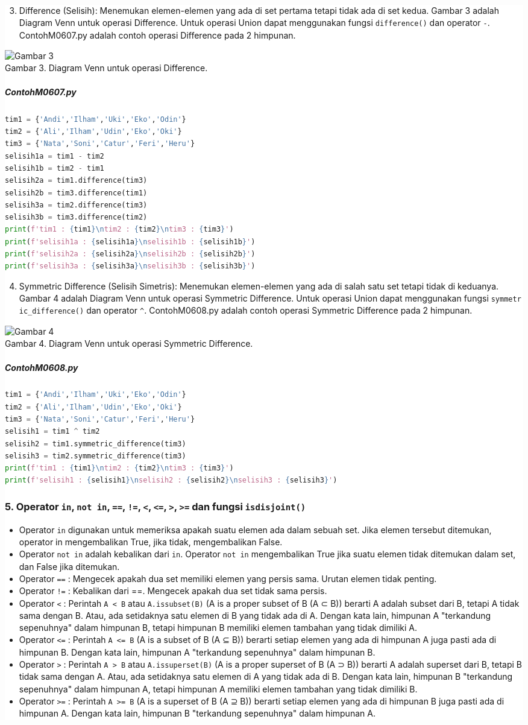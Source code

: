 3. Difference (Selisih): Menemukan elemen-elemen yang ada di set pertama tetapi tidak ada di set kedua. Gambar 3 adalah Diagram Venn untuk operasi Difference. Untuk operasi Union dapat menggunakan fungsi `difference()` dan operator `-`. ContohM0607.py adalah contoh operasi Difference pada 2 himpunan.

![Gambar 3](https://www.programiz.com/sites/tutorial2program/files/python-difference.png)<br>Gambar 3. Diagram Venn untuk operasi Difference.
##### ContohM0607.py
```python
tim1 = {'Andi','Ilham','Uki','Eko','Odin'}
tim2 = {'Ali','Ilham','Udin','Eko','Oki'}
tim3 = {'Nata','Soni','Catur','Feri','Heru'}
selisih1a = tim1 - tim2
selisih1b = tim2 - tim1
selisih2a = tim1.difference(tim3)
selisih2b = tim3.difference(tim1)
selisih3a = tim2.difference(tim3)
selisih3b = tim3.difference(tim2)
print(f'tim1 : {tim1}\ntim2 : {tim2}\ntim3 : {tim3}')
print(f'selisih1a : {selisih1a}\nselisih1b : {selisih1b}')
print(f'selisih2a : {selisih2a}\nselisih2b : {selisih2b}')
print(f'selisih3a : {selisih3a}\nselisih3b : {selisih3b}')
```
4. Symmetric Difference (Selisih Simetris): Menemukan elemen-elemen yang ada di salah satu set tetapi tidak di keduanya. Gambar 4 adalah Diagram Venn untuk operasi Symmetric Difference. Untuk operasi Union dapat menggunakan fungsi `symmetric_difference()` dan operator `^`. ContohM0608.py adalah contoh operasi Symmetric Difference pada 2 himpunan.

![Gambar 4](https://www.programiz.com/sites/tutorial2program/files/python-symmetric-difference.png)<br>Gambar 4. Diagram Venn untuk operasi Symmetric Difference.
##### ContohM0608.py
```python
tim1 = {'Andi','Ilham','Uki','Eko','Odin'}
tim2 = {'Ali','Ilham','Udin','Eko','Oki'}
tim3 = {'Nata','Soni','Catur','Feri','Heru'}
selisih1 = tim1 ^ tim2
selisih2 = tim1.symmetric_difference(tim3)
selisih3 = tim2.symmetric_difference(tim3)
print(f'tim1 : {tim1}\ntim2 : {tim2}\ntim3 : {tim3}')
print(f'selisih1 : {selisih1}\nselisih2 : {selisih2}\nselisih3 : {selisih3}')
```
### 5. Operator `in`, `not in`, `==`, `!=`, `<`, `<=`, `>`, `>=` dan fungsi `isdisjoint()`
- Operator `in` digunakan untuk memeriksa apakah suatu elemen ada dalam sebuah set. Jika elemen tersebut ditemukan, operator in mengembalikan True, jika tidak, mengembalikan False.
- Operator `not in` adalah kebalikan dari `in`. Operator `not in` mengembalikan True jika suatu elemen tidak ditemukan dalam set, dan False jika ditemukan.
- Operator `==` : Mengecek apakah dua set memiliki elemen yang persis sama. Urutan elemen tidak penting.
- Operator `!=` : Kebalikan dari ==. Mengecek apakah dua set tidak sama persis.
- Operator `<` : Perintah `A < B` atau `A.issubset(B)` (A is a proper subset of B (A ⊂ B)) berarti A adalah subset dari B, tetapi A tidak sama dengan B. Atau, ada setidaknya satu elemen di B yang tidak ada di A. Dengan kata lain, himpunan A "terkandung sepenuhnya" dalam himpunan B, tetapi himpunan B memiliki elemen tambahan yang tidak dimiliki A.
- Operator `<=` : Perintah `A <= B` (A is a subset of B (A ⊆ B)) berarti setiap elemen yang ada di himpunan A juga pasti ada di himpunan B. Dengan kata lain, himpunan A "terkandung sepenuhnya" dalam himpunan B.
- Operator `>` : Perintah `A > B` atau `A.issuperset(B)` (A is a proper superset of B (A ⊃ B)) berarti A adalah superset dari B, tetapi B tidak sama dengan A. Atau, ada setidaknya satu elemen di A yang tidak ada di B. Dengan kata lain, himpunan B "terkandung sepenuhnya" dalam himpunan A, tetapi himpunan A memiliki elemen tambahan yang tidak dimiliki B.
- Operator `>=` : Perintah `A >= B` (A is a superset of B (A ⊇ B)) berarti setiap elemen yang ada di himpunan B juga pasti ada di himpunan A. Dengan kata lain, himpunan B "terkandung sepenuhnya" dalam himpunan A.